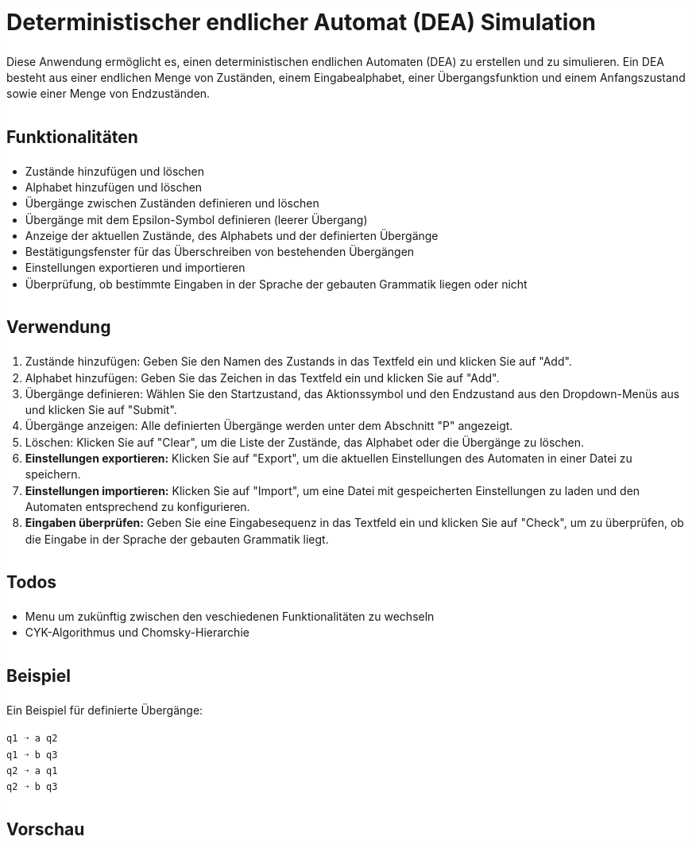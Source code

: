 # Deterministischer endlicher Automat (DEA) Simulation

Diese Anwendung ermöglicht es, einen deterministischen endlichen Automaten (DEA) zu erstellen und zu simulieren. Ein DEA besteht aus einer endlichen Menge von Zuständen, einem Eingabealphabet, einer Übergangsfunktion und einem Anfangszustand sowie einer Menge von Endzuständen.

## Funktionalitäten

- Zustände hinzufügen und löschen
- Alphabet hinzufügen und löschen
- Übergänge zwischen Zuständen definieren und löschen
- Übergänge mit dem Epsilon-Symbol definieren (leerer Übergang)
- Anzeige der aktuellen Zustände, des Alphabets und der definierten Übergänge
- Bestätigungsfenster für das Überschreiben von bestehenden Übergängen
- Einstellungen exportieren und importieren
- Überprüfung, ob bestimmte Eingaben in der Sprache der gebauten Grammatik liegen oder nicht

## Verwendung

1. Zustände hinzufügen: Geben Sie den Namen des Zustands in das Textfeld ein und klicken Sie auf "Add".
2. Alphabet hinzufügen: Geben Sie das Zeichen in das Textfeld ein und klicken Sie auf "Add".
3. Übergänge definieren: Wählen Sie den Startzustand, das Aktionssymbol und den Endzustand aus den Dropdown-Menüs aus und klicken Sie auf "Submit".
4. Übergänge anzeigen: Alle definierten Übergänge werden unter dem Abschnitt "P" angezeigt.
5. Löschen: Klicken Sie auf "Clear", um die Liste der Zustände, das Alphabet oder die Übergänge zu löschen.
6. **Einstellungen exportieren:** Klicken Sie auf "Export", um die aktuellen Einstellungen des Automaten in einer Datei zu speichern.
7. **Einstellungen importieren:** Klicken Sie auf "Import", um eine Datei mit gespeicherten Einstellungen zu laden und den Automaten entsprechend zu konfigurieren.
8. **Eingaben überprüfen:** Geben Sie eine Eingabesequenz in das Textfeld ein und klicken Sie auf "Check", um zu überprüfen, ob die Eingabe in der Sprache der gebauten Grammatik liegt.

## Todos
- Menu um zukünftig zwischen den veschiedenen Funktionalitäten zu wechseln
- CYK-Algorithmus und Chomsky-Hierarchie

## Beispiel

Ein Beispiel für definierte Übergänge:

```plaintext
q1 ➝ a q2
q1 ➝ b q3
q2 ➝ a q1
q2 ➝ b q3
```

## Vorschau
